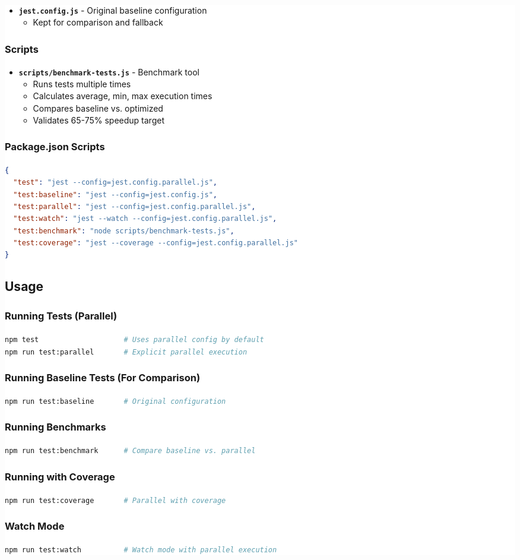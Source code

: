 - **`jest.config.js`** - Original baseline configuration
  - Kept for comparison and fallback

### Scripts

- **`scripts/benchmark-tests.js`** - Benchmark tool
  - Runs tests multiple times
  - Calculates average, min, max execution times
  - Compares baseline vs. optimized
  - Validates 65-75% speedup target

### Package.json Scripts

```json
{
  "test": "jest --config=jest.config.parallel.js",
  "test:baseline": "jest --config=jest.config.js",
  "test:parallel": "jest --config=jest.config.parallel.js",
  "test:watch": "jest --watch --config=jest.config.parallel.js",
  "test:benchmark": "node scripts/benchmark-tests.js",
  "test:coverage": "jest --coverage --config=jest.config.parallel.js"
}
```

## Usage

### Running Tests (Parallel)
```bash
npm test                    # Uses parallel config by default
npm run test:parallel       # Explicit parallel execution
```

### Running Baseline Tests (For Comparison)
```bash
npm run test:baseline       # Original configuration
```

### Running Benchmarks
```bash
npm run test:benchmark      # Compare baseline vs. parallel
```

### Running with Coverage
```bash
npm run test:coverage       # Parallel with coverage
```

### Watch Mode
```bash
npm run test:watch          # Watch mode with parallel execution
```
